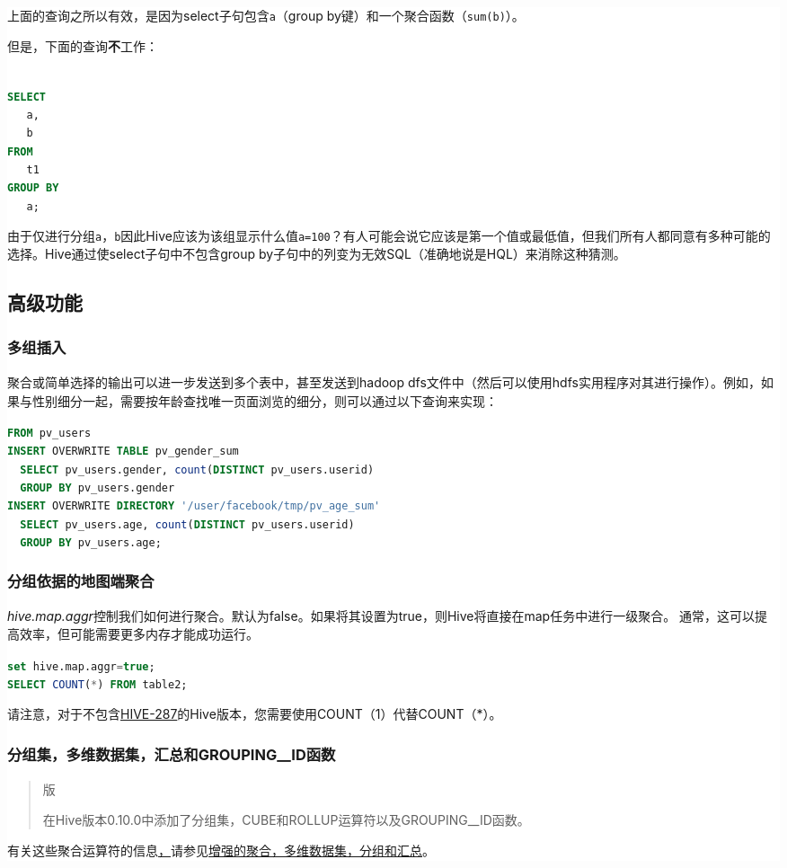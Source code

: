 上面的查询之所以有效，是因为select子句包含`a`（group by键）和一个聚合函数（`sum(b)`）。

但是，下面的查询**不**工作：

```sql

SELECT
   a,
   b
FROM
   t1
GROUP BY
   a;
```

由于仅进行分组`a`，`b`因此Hive应该为该组显示什么值`a=100`？有人可能会说它应该是第一个值或最低值，但我们所有人都同意有多种可能的选择。Hive通过使select子句中不包含group by子句中的列变为无效SQL（准确地说是HQL）来消除这种猜测。

## 高级功能

### 多组插入

聚合或简单选择的输出可以进一步发送到多个表中，甚至发送到hadoop dfs文件中（然后可以使用hdfs实用程序对其进行操作）。例如，如果与性别细分一起，需要按年龄查找唯一页面浏览的细分，则可以通过以下查询来实现：

```sql
FROM pv_users
INSERT OVERWRITE TABLE pv_gender_sum
  SELECT pv_users.gender, count(DISTINCT pv_users.userid)
  GROUP BY pv_users.gender
INSERT OVERWRITE DIRECTORY '/user/facebook/tmp/pv_age_sum'
  SELECT pv_users.age, count(DISTINCT pv_users.userid)
  GROUP BY pv_users.age;
```

### 分组依据的地图端聚合

*hive.map.aggr*控制我们如何进行聚合。默认为false。如果将其设置为true，则Hive将直接在map任务中进行一级聚合。
通常，这可以提高效率，但可能需要更多内存才能成功运行。

```sql
set hive.map.aggr=true;
SELECT COUNT(*) FROM table2;
```

请注意，对于不包含[HIVE-287](https://issues.apache.org/jira/browse/HIVE-287)的Hive版本，您需要使用COUNT（1）代替COUNT（*）。

### 分组集，多维数据集，汇总和GROUPING__ID函数

> 版
>
> 在Hive版本0.10.0中添加了分组集，CUBE和ROLLUP运算符以及GROUPING__ID函数。

有关这些聚合运算符的信息[，](https://cwiki.apache.org/confluence/display/Hive/Enhanced+Aggregation%2C+Cube%2C+Grouping+and+Rollup)请参见[增强的聚合，多维数据集，分组和汇总](https://cwiki.apache.org/confluence/display/Hive/Enhanced+Aggregation%2C+Cube%2C+Grouping+and+Rollup)。
